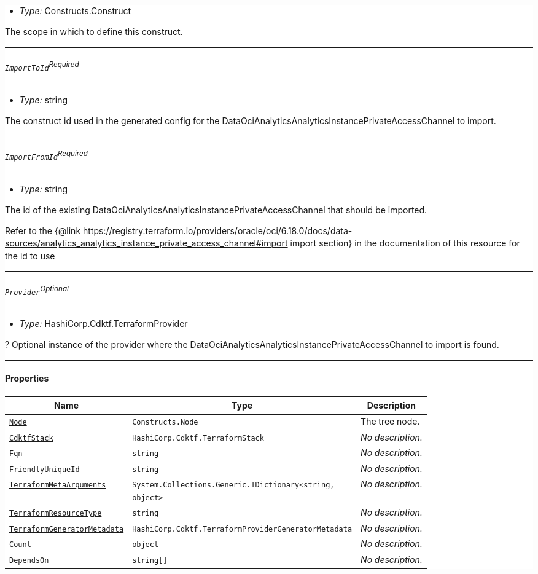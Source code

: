 - *Type:* Constructs.Construct

The scope in which to define this construct.

---

###### `ImportToId`<sup>Required</sup> <a name="ImportToId" id="rhizo-co-terraform-provider-oci.dataOciAnalyticsAnalyticsInstancePrivateAccessChannel.DataOciAnalyticsAnalyticsInstancePrivateAccessChannel.generateConfigForImport.parameter.importToId"></a>

- *Type:* string

The construct id used in the generated config for the DataOciAnalyticsAnalyticsInstancePrivateAccessChannel to import.

---

###### `ImportFromId`<sup>Required</sup> <a name="ImportFromId" id="rhizo-co-terraform-provider-oci.dataOciAnalyticsAnalyticsInstancePrivateAccessChannel.DataOciAnalyticsAnalyticsInstancePrivateAccessChannel.generateConfigForImport.parameter.importFromId"></a>

- *Type:* string

The id of the existing DataOciAnalyticsAnalyticsInstancePrivateAccessChannel that should be imported.

Refer to the {@link https://registry.terraform.io/providers/oracle/oci/6.18.0/docs/data-sources/analytics_analytics_instance_private_access_channel#import import section} in the documentation of this resource for the id to use

---

###### `Provider`<sup>Optional</sup> <a name="Provider" id="rhizo-co-terraform-provider-oci.dataOciAnalyticsAnalyticsInstancePrivateAccessChannel.DataOciAnalyticsAnalyticsInstancePrivateAccessChannel.generateConfigForImport.parameter.provider"></a>

- *Type:* HashiCorp.Cdktf.TerraformProvider

? Optional instance of the provider where the DataOciAnalyticsAnalyticsInstancePrivateAccessChannel to import is found.

---

#### Properties <a name="Properties" id="Properties"></a>

| **Name** | **Type** | **Description** |
| --- | --- | --- |
| <code><a href="#rhizo-co-terraform-provider-oci.dataOciAnalyticsAnalyticsInstancePrivateAccessChannel.DataOciAnalyticsAnalyticsInstancePrivateAccessChannel.property.node">Node</a></code> | <code>Constructs.Node</code> | The tree node. |
| <code><a href="#rhizo-co-terraform-provider-oci.dataOciAnalyticsAnalyticsInstancePrivateAccessChannel.DataOciAnalyticsAnalyticsInstancePrivateAccessChannel.property.cdktfStack">CdktfStack</a></code> | <code>HashiCorp.Cdktf.TerraformStack</code> | *No description.* |
| <code><a href="#rhizo-co-terraform-provider-oci.dataOciAnalyticsAnalyticsInstancePrivateAccessChannel.DataOciAnalyticsAnalyticsInstancePrivateAccessChannel.property.fqn">Fqn</a></code> | <code>string</code> | *No description.* |
| <code><a href="#rhizo-co-terraform-provider-oci.dataOciAnalyticsAnalyticsInstancePrivateAccessChannel.DataOciAnalyticsAnalyticsInstancePrivateAccessChannel.property.friendlyUniqueId">FriendlyUniqueId</a></code> | <code>string</code> | *No description.* |
| <code><a href="#rhizo-co-terraform-provider-oci.dataOciAnalyticsAnalyticsInstancePrivateAccessChannel.DataOciAnalyticsAnalyticsInstancePrivateAccessChannel.property.terraformMetaArguments">TerraformMetaArguments</a></code> | <code>System.Collections.Generic.IDictionary<string, object></code> | *No description.* |
| <code><a href="#rhizo-co-terraform-provider-oci.dataOciAnalyticsAnalyticsInstancePrivateAccessChannel.DataOciAnalyticsAnalyticsInstancePrivateAccessChannel.property.terraformResourceType">TerraformResourceType</a></code> | <code>string</code> | *No description.* |
| <code><a href="#rhizo-co-terraform-provider-oci.dataOciAnalyticsAnalyticsInstancePrivateAccessChannel.DataOciAnalyticsAnalyticsInstancePrivateAccessChannel.property.terraformGeneratorMetadata">TerraformGeneratorMetadata</a></code> | <code>HashiCorp.Cdktf.TerraformProviderGeneratorMetadata</code> | *No description.* |
| <code><a href="#rhizo-co-terraform-provider-oci.dataOciAnalyticsAnalyticsInstancePrivateAccessChannel.DataOciAnalyticsAnalyticsInstancePrivateAccessChannel.property.count">Count</a></code> | <code>object</code> | *No description.* |
| <code><a href="#rhizo-co-terraform-provider-oci.dataOciAnalyticsAnalyticsInstancePrivateAccessChannel.DataOciAnalyticsAnalyticsInstancePrivateAccessChannel.property.dependsOn">DependsOn</a></code> | <code>string[]</code> | *No description.* |